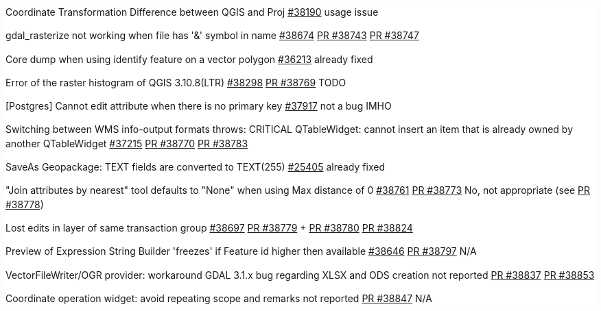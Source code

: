   Coordinate Transformation Difference between QGIS and Proj                                                                                     [#38190](https://github.com/qgis/QGIS/issues/38190)   usage issue                                                                                                                             

  gdal_rasterize not working when file has \'&\' symbol in name                                                                                  [#38674](https://github.com/qgis/QGIS/issues/38674)   [PR #38743](https://github.com/qgis/QGIS/pull/38743)                                                                                    [PR #38747](https://github.com/qgis/QGIS/pull/38747)

  Core dump when using identify feature on a vector polygon                                                                                      [#36213](https://github.com/qgis/QGIS/issues/36213)   already fixed                                                                                                                           

  Error of the raster histogram of QGIS 3.10.8(LTR)                                                                                              [#38298](https://github.com/qgis/QGIS/issues/38298)   [PR #38769](https://github.com/qgis/QGIS/pull/38769)                                                                                    TODO

  \[Postgres\] Cannot edit attribute when there is no primary key                                                                                [#37917](https://github.com/qgis/QGIS/issues/37917)   not a bug IMHO                                                                                                                          

  Switching between WMS info-output formats throws: CRITICAL QTableWidget: cannot insert an item that is already owned by another QTableWidget   [#37215](https://github.com/qgis/QGIS/issues/37215)   [PR #38770](https://github.com/qgis/QGIS/pull/38770)                                                                                    [PR #38783](https://github.com/qgis/QGIS/pull/38783)

  SaveAs Geopackage: TEXT fields are converted to TEXT(255)                                                                                      [#25405](https://github.com/qgis/QGIS/issues/25405)   already fixed                                                                                                                           

  \"Join attributes by nearest\" tool defaults to \"None\" when using Max distance of 0                                                          [#38761](https://github.com/qgis/QGIS/issues/38761)   [PR #38773](https://github.com/qgis/QGIS/pull/38773)                                                                                    No, not appropriate (see [PR #38778](https://github.com/qgis/QGIS/pull/38778))

  Lost edits in layer of same transaction group                                                                                                  [#38697](https://github.com/qgis/QGIS/issues/38697)   [PR #38779](https://github.com/qgis/QGIS/pull/38779) + [PR #38780](https://github.com/qgis/QGIS/pull/38780)                             [PR #38824](https://github.com/qgis/QGIS/pull/38824)

  Preview of Expression String Builder \'freezes\' if Feature id higher then available                                                           [#38646](https://github.com/qgis/QGIS/issues/38646)   [PR #38797](https://github.com/qgis/QGIS/pull/38797)                                                                                    N/A

  VectorFileWriter/OGR provider: workaround GDAL 3.1.x bug regarding XLSX and ODS creation                                                       not reported                                          [PR #38837](https://github.com/qgis/QGIS/pull/38837)                                                                                    [PR #38853](https://github.com/qgis/QGIS/pull/38853)

  Coordinate operation widget: avoid repeating scope and remarks                                                                                 not reported                                          [PR #38847](https://github.com/qgis/QGIS/pull/38847)                                                                                    N/A
